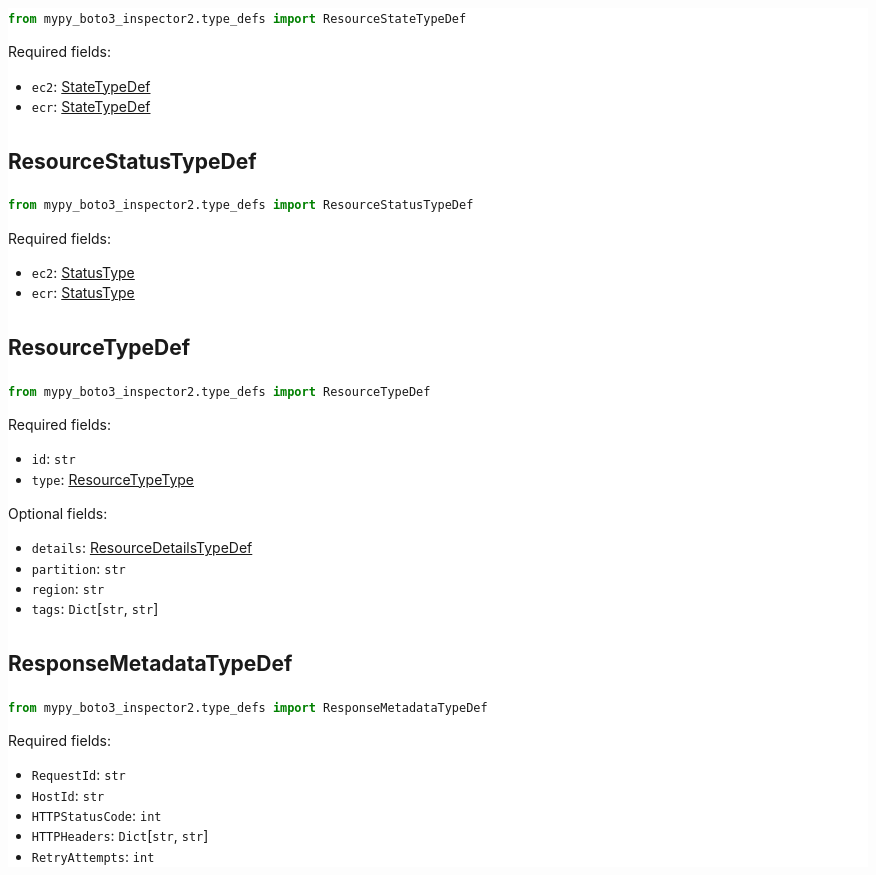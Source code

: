 ```python
from mypy_boto3_inspector2.type_defs import ResourceStateTypeDef
```

Required fields:

- `ec2`: [StateTypeDef](./type_defs.md#statetypedef)
- `ecr`: [StateTypeDef](./type_defs.md#statetypedef)

<a id="resourcestatustypedef"></a>

## ResourceStatusTypeDef

```python
from mypy_boto3_inspector2.type_defs import ResourceStatusTypeDef
```

Required fields:

- `ec2`: [StatusType](./literals.md#statustype)
- `ecr`: [StatusType](./literals.md#statustype)

<a id="resourcetypedef"></a>

## ResourceTypeDef

```python
from mypy_boto3_inspector2.type_defs import ResourceTypeDef
```

Required fields:

- `id`: `str`
- `type`: [ResourceTypeType](./literals.md#resourcetypetype)

Optional fields:

- `details`: [ResourceDetailsTypeDef](./type_defs.md#resourcedetailstypedef)
- `partition`: `str`
- `region`: `str`
- `tags`: `Dict`\[`str`, `str`\]

<a id="responsemetadatatypedef"></a>

## ResponseMetadataTypeDef

```python
from mypy_boto3_inspector2.type_defs import ResponseMetadataTypeDef
```

Required fields:

- `RequestId`: `str`
- `HostId`: `str`
- `HTTPStatusCode`: `int`
- `HTTPHeaders`: `Dict`\[`str`, `str`\]
- `RetryAttempts`: `int`
